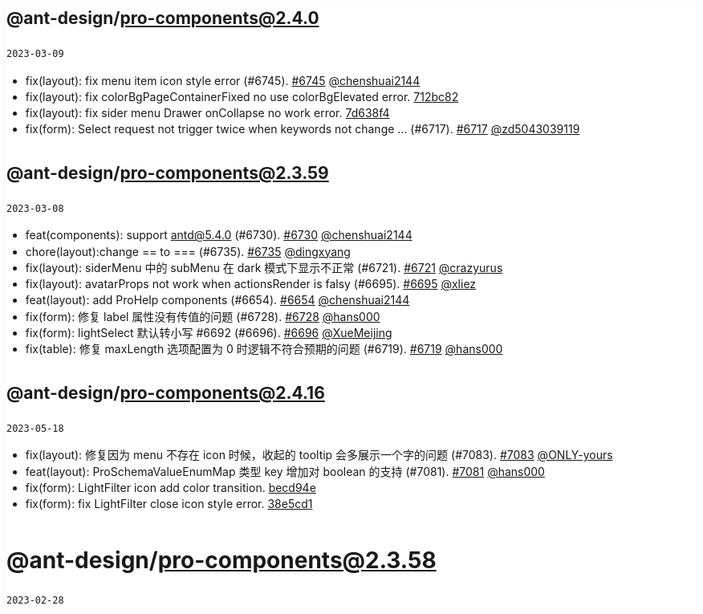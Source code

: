 ## @ant-design/pro-components@2.4.0

`2023-03-09`

- fix(layout): fix menu item icon style error (#6745). [#6745](https://github.com/ant-design/pro-components/pull/#6745) [@chenshuai2144](https://github.com/chenshuai2144)
- fix(layout): fix colorBgPageContainerFixed no use colorBgElevated error. [712bc82](https://github.com/ant-design/pro-components/commit/712bc82)
- fix(layout): fix sider menu Drawer onCollapse no work error. [7d638f4](https://github.com/ant-design/pro-components/commit/7d638f4)
- fix(form): Select request not trigger twice when keywords not change … (#6717). [#6717](https://github.com/ant-design/pro-components/pull/#6717) [@zd5043039119](https://github.com/zd5043039119)

## @ant-design/pro-components@2.3.59

`2023-03-08`

- feat(components): support antd@5.4.0 (#6730). [#6730](https://github.com/ant-design/pro-components/pull/#6730) [@chenshuai2144](https://github.com/chenshuai2144)
- chore(layout):change == to === (#6735). [#6735](https://github.com/ant-design/pro-components/pull/#6735) [@dingxyang](https://github.com/dingxyang)
- fix(layout): siderMenu 中的 subMenu 在 dark 模式下显示不正常 (#6721). [#6721](https://github.com/ant-design/pro-components/pull/#6721) [@crazyurus](https://github.com/crazyurus)
- fix(layout): avatarProps not work when actionsRender is falsy (#6695). [#6695](https://github.com/ant-design/pro-components/pull/#6695) [@xliez](https://github.com/xliez)
- feat(layout): add ProHelp components (#6654). [#6654](https://github.com/ant-design/pro-components/pull/#6654) [@chenshuai2144](https://github.com/chenshuai2144)
- fix(form): 修复 label 属性没有传值的问题 (#6728). [#6728](https://github.com/ant-design/pro-components/pull/#6728) [@hans000](https://github.com/hans000)
- fix(form): lightSelect 默认转小写 #6692 (#6696). [#6696](https://github.com/ant-design/pro-components/pull/#6696) [@XueMeijing](https://github.com/XueMeijing)
- fix(table): 修复 maxLength 选项配置为 0 时逻辑不符合预期的问题 (#6719). [#6719](https://github.com/ant-design/pro-components/pull/#6719) [@hans000](https://github.com/hans000)

## @ant-design/pro-components@2.4.16

`2023-05-18`

- fix(layout): 修复因为 menu 不存在 icon 时候，收起的 tooltip 会多展示一个字的问题 (#7083). [#7083](https://github.com/ant-design/pro-components/pull/#7083) [@ONLY-yours](https://github.com/ONLY-yours)
- feat(layout): ProSchemaValueEnumMap 类型 key 增加对 boolean 的支持 (#7081). [#7081](https://github.com/ant-design/pro-components/pull/#7081) [@hans000](https://github.com/hans000)
- fix(form): LightFilter icon add color transition. [becd94e](https://github.com/ant-design/pro-components/commit/becd94e)
- fix(form): fix LightFilter close icon style error. [38e5cd1](https://github.com/ant-design/pro-components/commit/38e5cd1)

# @ant-design/pro-components@2.3.58

`2023-02-28`
